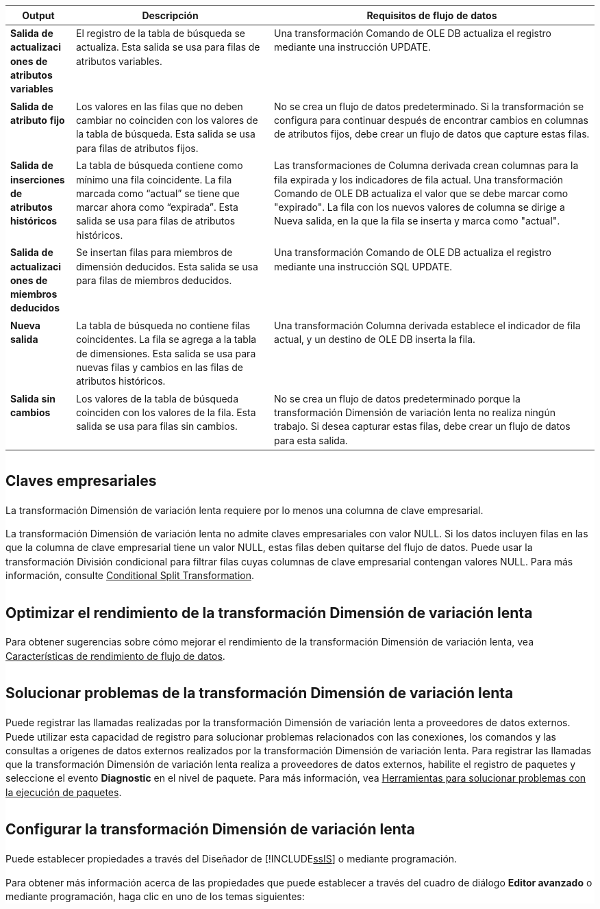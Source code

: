 |Output|Descripción|Requisitos de flujo de datos|  
|------------|-----------------|----------------------------|  
|**Salida de actualizaciones de atributos variables**|El registro de la tabla de búsqueda se actualiza. Esta salida se usa para filas de atributos variables.|Una transformación Comando de OLE DB actualiza el registro mediante una instrucción UPDATE.|  
|**Salida de atributo fijo**|Los valores en las filas que no deben cambiar no coinciden con los valores de la tabla de búsqueda. Esta salida se usa para filas de atributos fijos.|No se crea un flujo de datos predeterminado. Si la transformación se configura para continuar después de encontrar cambios en columnas de atributos fijos, debe crear un flujo de datos que capture estas filas.|  
|**Salida de inserciones de atributos históricos**|La tabla de búsqueda contiene como mínimo una fila coincidente. La fila marcada como “actual” se tiene que marcar ahora como “expirada”. Esta salida se usa para filas de atributos históricos.|Las transformaciones de Columna derivada crean columnas para la fila expirada y los indicadores de fila actual. Una transformación Comando de OLE DB actualiza el valor que se debe marcar como "expirado". La fila con los nuevos valores de columna se dirige a Nueva salida, en la que la fila se inserta y marca como "actual".|  
|**Salida de actualizaciones de miembros deducidos**|Se insertan filas para miembros de dimensión deducidos. Esta salida se usa para filas de miembros deducidos.|Una transformación Comando de OLE DB actualiza el registro mediante una instrucción SQL UPDATE.|  
|**Nueva salida**|La tabla de búsqueda no contiene filas coincidentes. La fila se agrega a la tabla de dimensiones. Esta salida se usa para nuevas filas y cambios en las filas de atributos históricos.|Una transformación Columna derivada establece el indicador de fila actual, y un destino de OLE DB inserta la fila.|  
|**Salida sin cambios**|Los valores de la tabla de búsqueda coinciden con los valores de la fila. Esta salida se usa para filas sin cambios.|No se crea un flujo de datos predeterminado porque la transformación Dimensión de variación lenta no realiza ningún trabajo. Si desea capturar estas filas, debe crear un flujo de datos para esta salida.|  
  
## <a name="business-keys"></a>Claves empresariales  
 La transformación Dimensión de variación lenta requiere por lo menos una columna de clave empresarial.  
  
 La transformación Dimensión de variación lenta no admite claves empresariales con valor NULL. Si los datos incluyen filas en las que la columna de clave empresarial tiene un valor NULL, estas filas deben quitarse del flujo de datos. Puede usar la transformación División condicional para filtrar filas cuyas columnas de clave empresarial contengan valores NULL. Para más información, consulte [Conditional Split Transformation](conditional-split-transformation.md).  
  
## <a name="optimizing-the-performance-of-the-slowly-changing-dimension-transformation"></a>Optimizar el rendimiento de la transformación Dimensión de variación lenta  
 Para obtener sugerencias sobre cómo mejorar el rendimiento de la transformación Dimensión de variación lenta, vea [Características de rendimiento de flujo de datos](../data-flow-performance-features.md).  
  
## <a name="troubleshooting-the-slowly-changing-dimension-transformation"></a>Solucionar problemas de la transformación Dimensión de variación lenta  
 Puede registrar las llamadas realizadas por la transformación Dimensión de variación lenta a proveedores de datos externos. Puede utilizar esta capacidad de registro para solucionar problemas relacionados con las conexiones, los comandos y las consultas a orígenes de datos externos realizados por la transformación Dimensión de variación lenta. Para registrar las llamadas que la transformación Dimensión de variación lenta realiza a proveedores de datos externos, habilite el registro de paquetes y seleccione el evento **Diagnostic** en el nivel de paquete. Para más información, vea [Herramientas para solucionar problemas con la ejecución de paquetes](../../troubleshooting/troubleshooting-tools-for-package-execution.md).  
  
## <a name="configuring-the-slowly-changing-dimension-transformation"></a>Configurar la transformación Dimensión de variación lenta  
 Puede establecer propiedades a través del Diseñador de [!INCLUDE[ssIS](../../../includes/ssis-md.md)] o mediante programación.  
  
 Para obtener más información acerca de las propiedades que puede establecer a través del cuadro de diálogo **Editor avanzado** o mediante programación, haga clic en uno de los temas siguientes:  
  